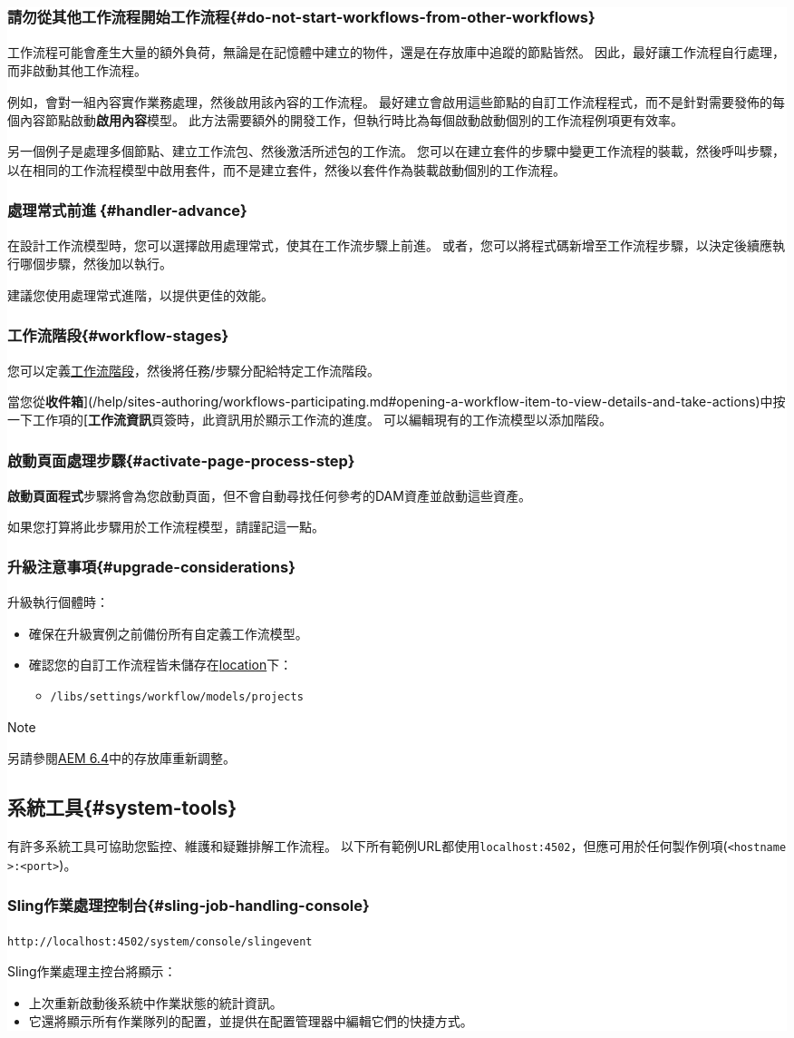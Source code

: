 ### 請勿從其他工作流程開始工作流程{#do-not-start-workflows-from-other-workflows}

工作流程可能會產生大量的額外負荷，無論是在記憶體中建立的物件，還是在存放庫中追蹤的節點皆然。 因此，最好讓工作流程自行處理，而非啟動其他工作流程。

例如，會對一組內容實作業務處理，然後啟用該內容的工作流程。 最好建立會啟用這些節點的自訂工作流程程式，而不是針對需要發佈的每個內容節點啟動&#x200B;**啟用內容**&#x200B;模型。 此方法需要額外的開發工作，但執行時比為每個啟動啟動個別的工作流程例項更有效率。

另一個例子是處理多個節點、建立工作流包、然後激活所述包的工作流。 您可以在建立套件的步驟中變更工作流程的裝載，然後呼叫步驟，以在相同的工作流程模型中啟用套件，而不是建立套件，然後以套件作為裝載啟動個別的工作流程。

### 處理常式前進 {#handler-advance}

在設計工作流模型時，您可以選擇啟用處理常式，使其在工作流步驟上前進。 或者，您可以將程式碼新增至工作流程步驟，以決定後續應執行哪個步驟，然後加以執行。

建議您使用處理常式進階，以提供更佳的效能。

### 工作流階段{#workflow-stages}

您可以定義[工作流階段](/help/sites-developing/workflows.md#workflow-stages)，然後將任務/步驟分配給特定工作流階段。

當您從&#x200B;**收件箱**](/help/sites-authoring/workflows-participating.md#opening-a-workflow-item-to-view-details-and-take-actions)&#x200B;中按一下工作項的&#x200B;[**工作流資訊**&#x200B;頁簽時，此資訊用於顯示工作流的進度。 可以編輯現有的工作流模型以添加階段。

### 啟動頁面處理步驟{#activate-page-process-step}

**啟動頁面程式**&#x200B;步驟將會為您啟動頁面，但不會自動尋找任何參考的DAM資產並啟動這些資產。

如果您打算將此步驟用於工作流程模型，請謹記這一點。

### 升級注意事項{#upgrade-considerations}

升級執行個體時：

* 確保在升級實例之前備份所有自定義工作流模型。
* 確認您的自訂工作流程皆未儲存在[location](#locations)下：

   * `/libs/settings/workflow/models/projects`

>[!NOTE]
>
>另請參閱[AEM 6.4](/help/sites-deploying/repository-restructuring.md)中的存放庫重新調整。

## 系統工具{#system-tools}

有許多系統工具可協助您監控、維護和疑難排解工作流程。 以下所有範例URL都使用`localhost:4502`，但應可用於任何製作例項(`<hostname>:<port>`)。

### Sling作業處理控制台{#sling-job-handling-console}

`http://localhost:4502/system/console/slingevent`

Sling作業處理主控台將顯示：

* 上次重新啟動後系統中作業狀態的統計資訊。
* 它還將顯示所有作業隊列的配置，並提供在配置管理器中編輯它們的快捷方式。
